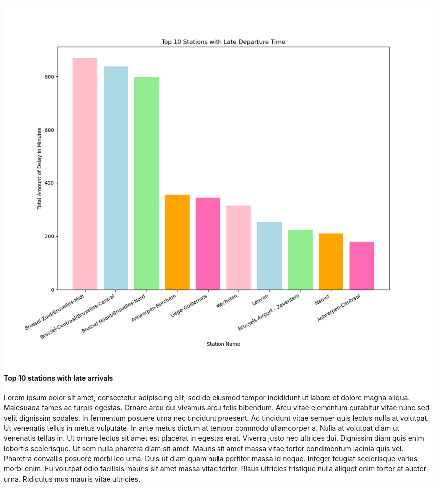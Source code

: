 ![](../plots/top10_late_departures.png)

#### Top 10 stations with late arrivals

Lorem ipsum dolor sit amet, consectetur adipiscing elit, sed do eiusmod tempor incididunt ut labore et dolore magna aliqua. Malesuada fames ac turpis egestas. Ornare arcu dui vivamus arcu felis bibendum. Arcu vitae elementum curabitur vitae nunc sed velit dignissim sodales. In fermentum posuere urna nec tincidunt praesent. Ac tincidunt vitae semper quis lectus nulla at volutpat. Ut venenatis tellus in metus vulputate. In ante metus dictum at tempor commodo ullamcorper a. Nulla at volutpat diam ut venenatis tellus in. Ut ornare lectus sit amet est placerat in egestas erat. Viverra justo nec ultrices dui. Dignissim diam quis enim lobortis scelerisque. Ut sem nulla pharetra diam sit amet. Mauris sit amet massa vitae tortor condimentum lacinia quis vel. Pharetra convallis posuere morbi leo urna. Duis ut diam quam nulla portitor massa id neque. Integer feugiat scelerisque varius morbi enim. Eu volutpat odio facilisis mauris sit amet massa vitae tortor. Risus ultricies tristique nulla aliquet enim tortor at auctor urna. Ridiculus mus mauris vitae ultricies.
